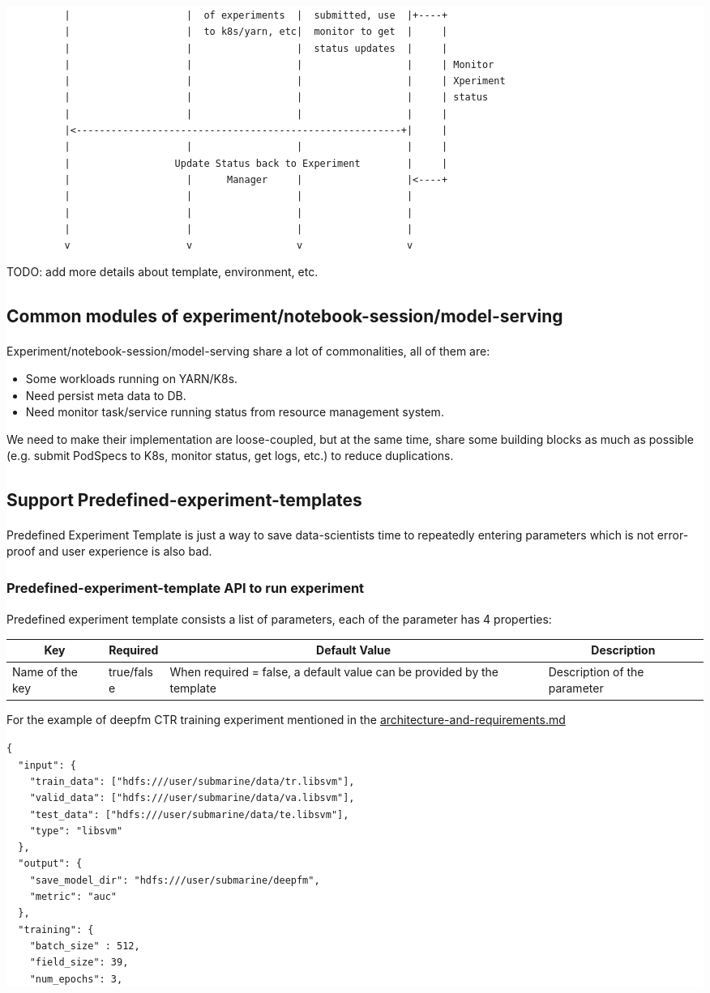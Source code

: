 ```
          |                    |  of experiments  |  submitted, use  |+----+
          |                    |  to k8s/yarn, etc|  monitor to get  |     |
          |                    |                  |  status updates  |     |
          |                    |                  |                  |     | Monitor
          |                    |                  |                  |     | Xperiment
          |                    |                  |                  |     | status
          |                    |                  |                  |     |
          |<--------------------------------------------------------+|     |
          |                    |                  |                  |     |
          |                  Update Status back to Experiment        |     |
          |                    |      Manager     |                  |<----+
          |                    |                  |                  |
          |                    |                  |                  |
          |                    |                  |                  |
          v                    v                  v                  v
```

TODO: add more details about template, environment, etc.

## Common modules of experiment/notebook-session/model-serving

Experiment/notebook-session/model-serving share a lot of commonalities, all of them are: 

- Some workloads running on YARN/K8s.
- Need persist meta data to DB. 
- Need monitor task/service running status from resource management system. 

We need to make their implementation are loose-coupled, but at the same time, share some building blocks as much as possible (e.g. submit PodSpecs to K8s, monitor status, get logs, etc.) to reduce duplications.

## Support Predefined-experiment-templates

Predefined Experiment Template is just a way to save data-scientists time to repeatedly entering parameters which is not error-proof and user experience is also bad.

### Predefined-experiment-template API to run experiment

Predefined experiment template consists a list of parameters, each of the parameter has 4 properties:

| Key             | Required   | Default Value                                                | Description                  |
| --------------- | ---------- | ------------------------------------------------------------ | ---------------------------- |
| Name of the key | true/false | When required = false, a default value can be provided by the template | Description of the parameter |

For the example of deepfm CTR training experiment mentioned in the [architecture-and-requirements.md](./architecture-and-requirements.md)

```
{
  "input": {
    "train_data": ["hdfs:///user/submarine/data/tr.libsvm"],
    "valid_data": ["hdfs:///user/submarine/data/va.libsvm"],
    "test_data": ["hdfs:///user/submarine/data/te.libsvm"],
    "type": "libsvm"
  },
  "output": {
    "save_model_dir": "hdfs:///user/submarine/deepfm",
    "metric": "auc"
  },
  "training": {
    "batch_size" : 512,
    "field_size": 39,
    "num_epochs": 3,
```